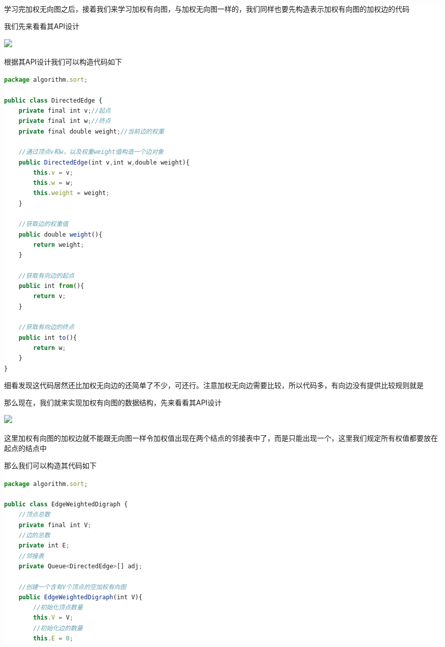 学习完加权无向图之后，接着我们来学习加权有向图，与加权无向图一样的，我们同样也要先构造表示加权有向图的加权边的代码

我们先来看看其API设计

![](D:/Rolin的学习笔记/youdaonote-pull/youdaonote/youdaonote-images/WEBRESOURCE8f76c54b6bf7ff6187e10be6e80e5d17.png)

根据其API设计我们可以构造代码如下

```javascript
package algorithm.sort;

public class DirectedEdge {
    private final int v;//起点
    private final int w;//终点
    private final double weight;//当前边的权重

    //通过顶点v和w，以及权重weight值构造一个边对象
    public DirectedEdge(int v,int w,double weight){
        this.v = v;
        this.w = w;
        this.weight = weight;
    }

    //获取边的权重值
    public double weight(){
        return weight;
    }

    //获取有向边的起点
    public int from(){
        return v;
    }

    //获取有向边的终点
    public int to(){
        return w;
    }
}
```

细看发现这代码居然还比加权无向边的还简单了不少，可还行。注意加权无向边需要比较，所以代码多，有向边没有提供比较规则就是

那么现在，我们就来实现加权有向图的数据结构，先来看看其API设计

![](D:/Rolin的学习笔记/youdaonote-pull/youdaonote/youdaonote-images/WEBRESOURCE4259dcaa712a1595d244f78cc6d5fc4b.png)

这里加权有向图的加权边就不能跟无向图一样令加权值出现在两个结点的邻接表中了，而是只能出现一个，这里我们规定所有权值都要放在起点的结点中

那么我们可以构造其代码如下

```javascript
package algorithm.sort;

public class EdgeWeightedDigraph {
    //顶点总数
    private final int V;
    //边的总数
    private int E;
    //邻接表
    private Queue<DirectedEdge>[] adj;

    //创建一个含有V个顶点的空加权有向图
    public EdgeWeightedDigraph(int V){
        //初始化顶点数量
        this.V = V;
        //初始化边的数量
        this.E = 0;
```